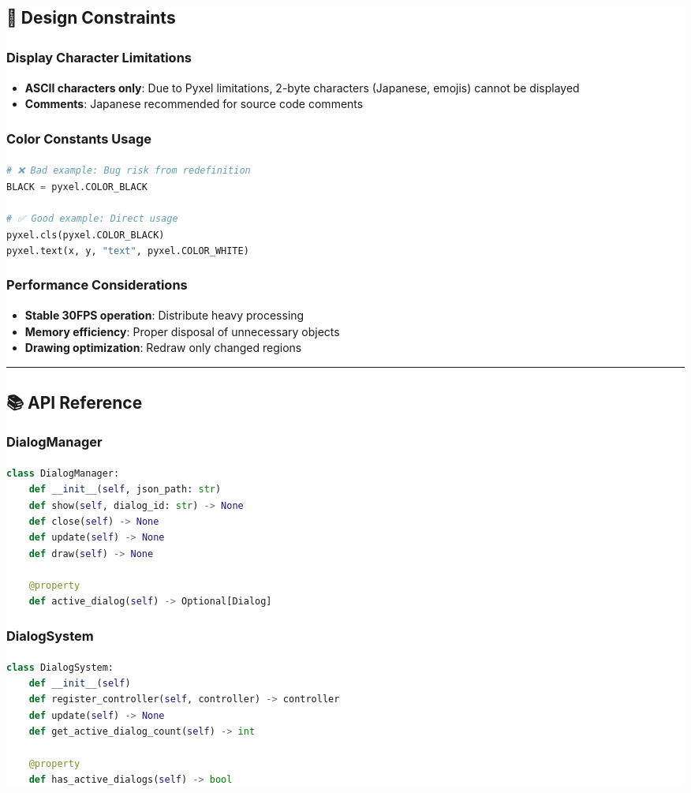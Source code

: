 
## 🎨 **Design Constraints**

### Display Character Limitations
- **ASCII characters only**: Due to Pyxel limitations, 2-byte characters (Japanese, emojis) cannot be displayed
- **Comments**: Japanese recommended for source code comments

### Color Constants Usage
```python
# ❌ Bad example: Bug risk from redefinition
BLACK = pyxel.COLOR_BLACK

# ✅ Good example: Direct usage
pyxel.cls(pyxel.COLOR_BLACK)
pyxel.text(x, y, "text", pyxel.COLOR_WHITE)
```

### Performance Considerations
- **Stable 30FPS operation**: Distribute heavy processing
- **Memory efficiency**: Proper disposal of unnecessary objects
- **Drawing optimization**: Redraw only changed regions

---

## 📚 **API Reference**

### DialogManager

```python
class DialogManager:
    def __init__(self, json_path: str)
    def show(self, dialog_id: str) -> None
    def close(self) -> None
    def update(self) -> None
    def draw(self) -> None
    
    @property
    def active_dialog(self) -> Optional[Dialog]
```

### DialogSystem

```python
class DialogSystem:
    def __init__(self)
    def register_controller(self, controller) -> controller
    def update(self) -> None
    def get_active_dialog_count(self) -> int
    
    @property 
    def has_active_dialogs(self) -> bool
```
